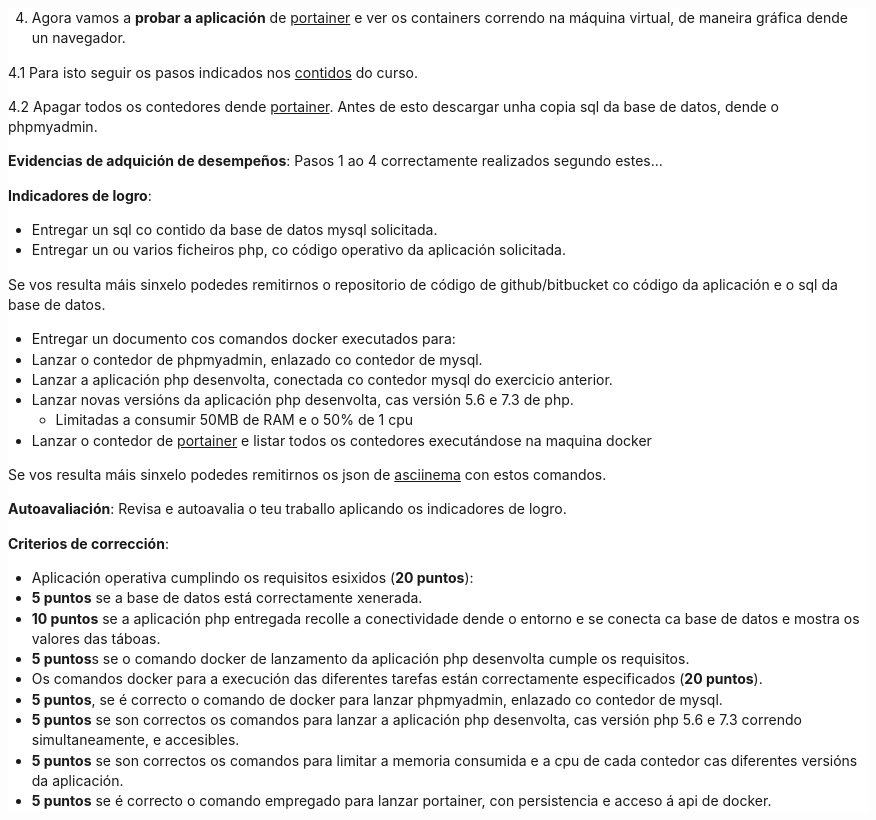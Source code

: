 4. Agora vamos a **probar a aplicación** de [portainer](https://formacion.4eixos.com/tema_2_web_addenda_portainer/) e ver os containers correndo na máquina virtual, de maneira gráfica dende un navegador.

4.1 Para isto seguir os pasos indicados nos [contidos](https://formacion.4eixos.com/tema_2_web_addenda_portainer/) do curso.

4.2 Apagar todos os contedores dende [portainer](https://formacion.4eixos.com/tema_2_web_addenda_portainer/). Antes de esto descargar unha copia sql da base de datos, dende o phpmyadmin.

**Evidencias de adquición de desempeños**: Pasos 1 ao 4 correctamente realizados segundo estes...

**Indicadores de logro**:  

- Entregar un sql co contido da base de datos mysql solicitada.
- Entregar un ou varios ficheiros php, co código operativo da aplicación solicitada.

Se vos resulta máis sinxelo podedes remitirnos o repositorio de código de github/bitbucket co código da aplicación e o sql da base de datos.

- Entregar un documento cos comandos docker executados para:
 - Lanzar o contedor de phpmyadmin, enlazado co contedor de mysql.
 - Lanzar a aplicación php desenvolta, conectada co contedor mysql do exercicio anterior.
 - Lanzar novas versións da aplicación php desenvolta, cas versión 5.6 e 7.3 de php.
   * Limitadas a consumir 50MB de RAM e o 50% de 1 cpu
 - Lanzar o contedor de [portainer](https://formacion.4eixos.com/tema_2_web_addenda_portainer/) e listar todos os contedores executándose na maquina docker

Se vos resulta máis sinxelo podedes remitirnos os json de [asciinema](https://asciinema.org/) con estos comandos.

**Autoavaliación**: Revisa e autoavalia o teu traballo aplicando os indicadores de logro.

**Criterios de corrección**:

- Aplicación operativa cumplindo os requisitos esixidos (**20 puntos**):
 - **5 puntos** se a base de datos está correctamente xenerada.
 - **10 puntos** se a aplicación php entregada recolle a conectividade dende o entorno e se conecta ca base de datos e mostra os valores das táboas.
 - **5 puntos**s se o comando docker de lanzamento da aplicación php desenvolta cumple os requisitos.
- Os comandos docker para a execución das diferentes tarefas están correctamente especificados (**20 puntos**).
 - **5 puntos**, se é correcto o comando de docker para lanzar phpmyadmin, enlazado co contedor de mysql.
 - **5 puntos** se son correctos os comandos para lanzar a aplicación php desenvolta, cas versión php 5.6 e 7.3 correndo simultaneamente, e accesibles.
 - **5 puntos** se son correctos os comandos para limitar a memoria consumida e a cpu de cada contedor cas diferentes versións da aplicación.
 - **5 puntos** se é correcto o comando empregado para lanzar portainer, con persistencia e acceso á api de docker.

